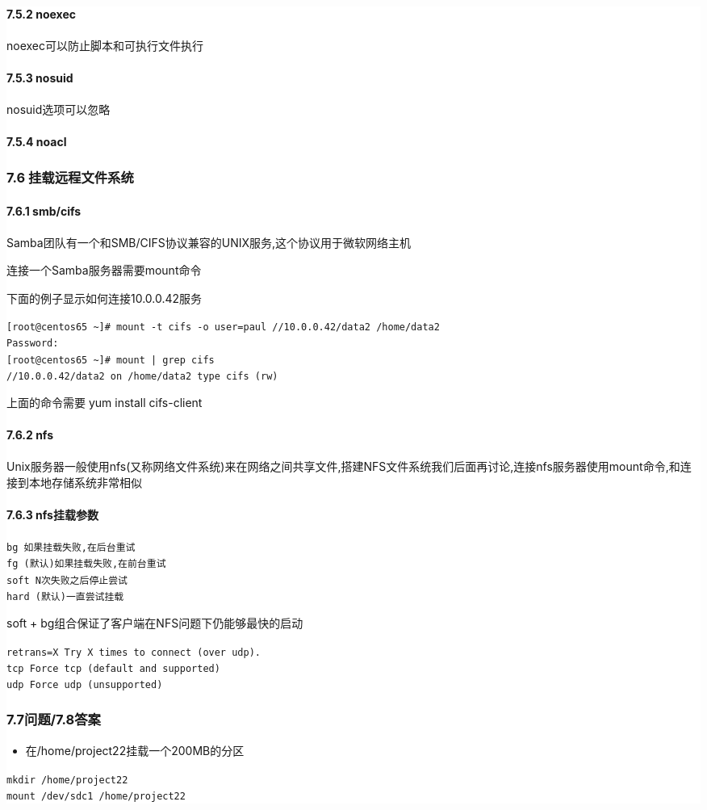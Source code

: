 #### 7.5.2 noexec

noexec可以防止脚本和可执行文件执行

#### 7.5.3 nosuid

nosuid选项可以忽略


#### 7.5.4 noacl


### 7.6 挂载远程文件系统

#### 7.6.1 smb/cifs

Samba团队有一个和SMB/CIFS协议兼容的UNIX服务,这个协议用于微软网络主机

连接一个Samba服务器需要mount命令

下面的例子显示如何连接10.0.0.42服务

```
[root@centos65 ~]# mount -t cifs -o user=paul //10.0.0.42/data2 /home/data2
Password:
[root@centos65 ~]# mount | grep cifs
//10.0.0.42/data2 on /home/data2 type cifs (rw)
```
上面的命令需要 yum install cifs-client

#### 7.6.2 nfs

Unix服务器一般使用nfs(又称网络文件系统)来在网络之间共享文件,搭建NFS文件系统我们后面再讨论,连接nfs服务器使用mount命令,和连接到本地存储系统非常相似

#### 7.6.3 nfs挂载参数

```
bg 如果挂载失败,在后台重试
fg (默认)如果挂载失败,在前台重试
soft N次失败之后停止尝试
hard (默认)一直尝试挂载
```

soft + bg组合保证了客户端在NFS问题下仍能够最快的启动

```
retrans=X Try X times to connect (over udp).
tcp Force tcp (default and supported)
udp Force udp (unsupported)
```


### 7.7问题/7.8答案

* 在/home/project22挂载一个200MB的分区

```
mkdir /home/project22
mount /dev/sdc1 /home/project22
```
